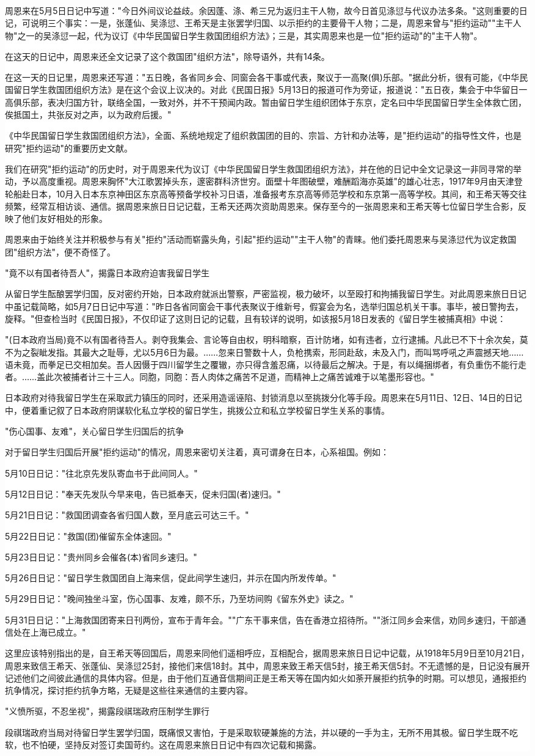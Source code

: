 
周恩来在5月5日日记中写道："今日外间议论益歧。余因蓬、涤、希三兄为返归主干人物，故今日首见涤愆与代议办法多条。"这则重要的日记，可说明三个事实：一是，张蓬仙、吴涤愆、王希天是主张罢学归国、以示拒约的主要骨干人物；二是，周恩来曾与"拒约运动""主干人物"之一的吴涤愆一起，代为议订《中华民国留日学生救国团组织方法》；三是，其实周恩来也是一位"拒约运动"的"主干人物"。

在这天的日记中，周恩来还全文记录了这个救国团"组织方法"，除导语外，共有14条。


在这一天的日记里，周恩来还写道："五日晚，各省同乡会、同窗会各干事或代表，聚议于一高聚(俱)乐部。"据此分析，很有可能，《中华民国留日学生救国团组织方法》是在这个会议上议决的。对此《民国日报》5月13日的报道可作为旁证，报道说："五日夜，集会于中华留日一高俱乐部，表决归国方针，联络全国，一致对外，并不干预闻内政。暂由留日学生组织团体于东京，定名曰中华民国留日学生全体救亡团，俟抵国土，共张反对之声，以为政府后援。"

《中华民国留日学生救国团组织方法》，全面、系统地规定了组织救国团的目的、宗旨、方针和办法等，是"拒约运动"的指导性文件，也是研究"拒约运动"的重要历史文献。


我们在研究"拒约运动"的历史时，对于周恩来代为议订《中华民国留日学生救国团组织方法》，并在他的日记中全文记录这一非同寻常的举动，予以高度重视。周恩来胸怀"大江歌罢掉头东，邃密群科济世穷。面壁十年图破壁，难酬蹈海亦英雄"的雄心壮志，1917年9月由天津登轮船赴日本，10月入日本东京神田区东京高等预备学校补习日语，准备报考东京高等师范学校和东京第一高等学校。其间，和王希天等交往频繁，经常互相访谈、通信。据周恩来旅日日记记载，王希天还两次资助周恩来。保存至今的一张周恩来和王希天等七位留日学生合影，反映了他们友好相处的形象。

周恩来由于始终关注并积极参与有关"拒约"活动而崭露头角，引起"拒约运动""主干人物"的青睐。他们委托周恩来与吴涤愆代为议定救国团"组织方法"，便不奇怪了。

"竟不以有国者待吾人"，揭露日本政府迫害我留日学生


从留日学生酝酿罢学归国，反对密约开始，日本政府就派出警察，严密监视，极力破坏，以至殴打和拘捕我留日学生。对此周恩来旅日日记中虽记载简略，如5月7日日记中写道："昨日各省同窗会干事代表聚议于维新号，假宴会为名，选举归国总机关干事。事毕，被日警拘去，旋释。"但查检当时《民国日报》，不仅印证了这则日记的记载，且有较详的说明，如该报5月18日发表的《留日学生被捕真相》中说：


"(日本政府当局)竟不以有国者待吾人。剥夺我集会、言论等自由权，明科暗察，百计防堵，如有违者，立行逮捕。凡此已不下十余次矣，莫不为之裂眦发指。其最大之耻辱，尤以5月6日为最。……忽来日警数十人，负枪携索，形同赴敌，未及入门，而叫骂呼吼之声震撼天地……语未竟，而拳足已交相加矣。吾人因慑于四川留学生之覆辙，亦只得含羞忍痛，以待最后之解决。于是，有以绳捆绑者，有负重伤不能行走者。……盖此次被捕者计三十三人。同胞，同胞：吾人肉体之痛苦不足道，而精神上之痛苦诚难于以笔墨形容也。"


日本政府对待我留日学生在采取武力镇压的同时，还采用造谣诬陷、封锁消息以至挑拨分化等手段。周恩来在5月11日、12日、14日的日记中，便着重记叙了日本政府阴谋软化私立学校的留日学生，挑拨公立和私立学校留日学生关系的事情。

"伤心国事、友难"，关心留日学生归国后的抗争

对于留日学生归国后开展"拒约运动"的情况，周恩来密切关注着，真可谓身在日本，心系祖国。例如：

5月10日日记："往北京先发队寄血书于此间同人。"

5月12日日记："奉天先发队今早来电，告已抵奉天，促未归国(者)速归。"

5月21日日记："救国团调查各省归国人数，至月底云可达三千。"

5月22日日记："救国(团)催留东全体速回。"

5月23日日记："贵州同乡会催各(本)省同乡速归。"

5月26日日记："留日学生救国团自上海来信，促此间学生速归，并示在国内所发传单。"

5月29日日记："晚间独坐斗室，伤心国事、友难，颇不乐，乃至坊间购《留东外史》读之。"

5月31日日记："上海救国团寄来日刊两份，宣布于青年会。""广东干事来信，告在香港立招待所。""浙江同乡会来信，劝同乡速归，干部通信处在上海已成立。"


这里应该特别指出的是，自王希天等回国后，周恩来同他们遥相呼应，互相配合，据周恩来旅日日记中记载，从1918年5月9日至10月21日，周恩来致信王希天、张蓬仙、吴涤愆25封，接他们来信18封。其中，周恩来致王希天信5封，接王希天信5封。不无遗憾的是，日记没有展开记述他们之间彼此通信的具体内容。但是，由于他们互通音信期间正是王希天等在国内如火如荼开展拒约抗争的时期。可以想见，通报拒约抗争情况，探讨拒约抗争方略，无疑是这些往来通信的主要内容。

"义愤所驱，不忍坐视"，揭露段祺瑞政府压制学生罪行


段祺瑞政府当局对待留日学生罢学归国，既痛恨又害怕，于是采取软硬兼施的方法，并以硬的一手为主，无所不用其极。留日学生既不吃软，也不怕硬，坚持反对签订卖国苛约。这在周恩来旅日日记中有四次记载和揭露。
